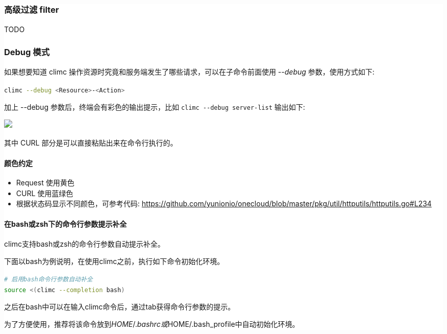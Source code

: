 ### 高级过滤 filter

TODO

### Debug 模式

如果想要知道 climc 操作资源时究竟和服务端发生了哪些请求，可以在子命令前面使用 *--debug* 参数，使用方式如下:

```bash
climc --debug <Resource>-<Action>
```

加上 --debug 参数后，终端会有彩色的输出提示，比如 `climc --debug server-list` 输出如下:

![](../images/climc-debug.png)

其中 CURL 部分是可以直接粘贴出来在命令行执行的。

#### 颜色约定

- Request 使用黄色
- CURL 使用蓝绿色
- 根据状态码显示不同颜色，可参考代码: https://github.com/yunionio/onecloud/blob/master/pkg/util/httputils/httputils.go#L234

#### 在bash或zsh下的命令行参数提示补全

climc支持bash或zsh的命令行参数自动提示补全。

下面以bash为例说明，在使用climc之前，执行如下命令初始化环境。

```bash
# 启用bash命令行参数自动补全
source <(climc --completion bash)
```

之后在bash中可以在输入climc命令后，通过tab获得命令行参数的提示。

为了方便使用，推荐将该命令放到$HOME/.bashrc或$HOME/.bash_profile中自动初始化环境。

